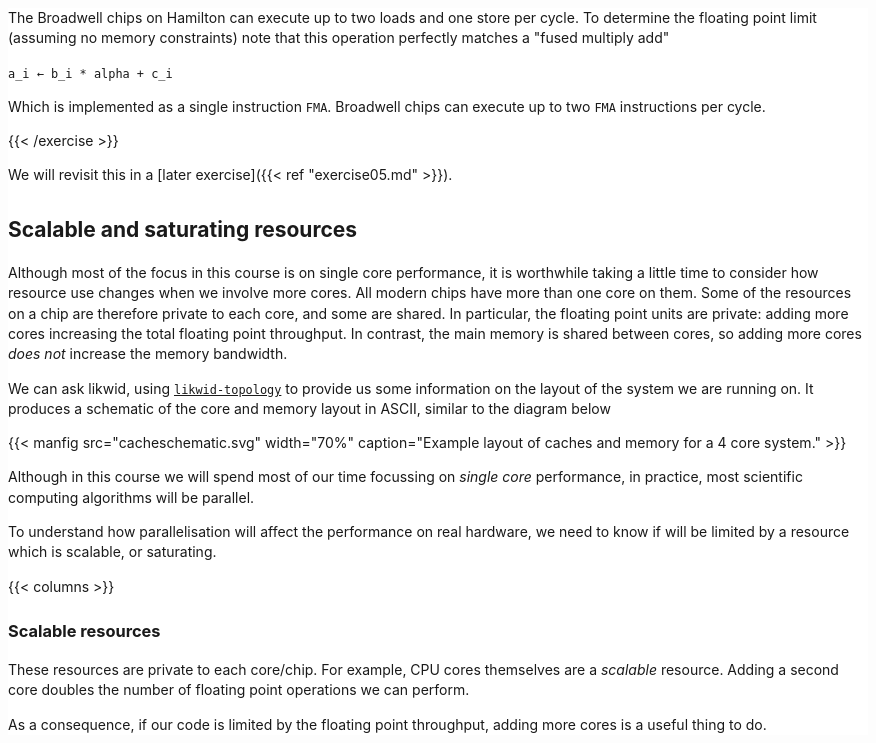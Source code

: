 The Broadwell chips on Hamilton can execute up to two loads and one
store per cycle. To determine the floating point limit (assuming no
memory constraints) note that this operation perfectly matches a
"fused multiply add"

```
a_i ← b_i * alpha + c_i
```

Which is implemented as a single instruction `FMA`. Broadwell chips
can execute up to two `FMA` instructions per cycle.

{{< /exercise >}}

We will revisit this in a [later exercise]({{< ref "exercise05.md" >}}).

## Scalable and saturating resources

Although most of the focus in this course is on single core
performance, it is worthwhile taking a little time to consider how
resource use changes when we involve more cores. All modern chips have
more than one core on them. Some of the resources on a chip are
therefore private to each core, and some are shared. In particular,
the floating point units are private: adding more cores increasing the
total floating point throughput. In contrast, the main memory is
shared between cores, so adding more cores _does not_ increase the
memory bandwidth.

We can ask likwid, using
[`likwid-topology`](https://github.com/RRZE-HPC/likwid/wiki/likwid-topology)
to provide us some information on the layout of the system we are
running on. It produces a schematic of the core and memory layout in
ASCII, similar to the diagram below

{{< manfig src="cacheschematic.svg"
    width="70%"
    caption="Example layout of caches and memory for a 4 core system."
    >}}
    
Although in this course we will spend most of our time focussing on
_single core_ performance, in practice, most scientific computing
algorithms will be parallel.

To understand how parallelisation will affect the performance on real
hardware, we need to know if will be limited by a resource which is
scalable, or saturating.

{{< columns >}}
### Scalable resources

These resources are private to each core/chip. For example, CPU cores
themselves are a _scalable_ resource. Adding a second core doubles the
number of floating point operations we can perform.

As a consequence, if our code is limited by the floating point
throughput, adding more cores is a useful thing to do.

